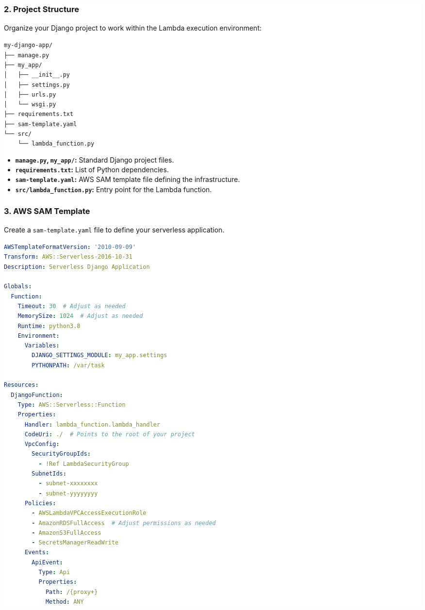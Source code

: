### **2. Project Structure**

Organize your Django project to work within the Lambda execution environment:

```
my-django-app/
├── manage.py
├── my_app/
│   ├── __init__.py
│   ├── settings.py
│   ├── urls.py
│   └── wsgi.py
├── requirements.txt
├── sam-template.yaml
└── src/
    └── lambda_function.py
```

- **`manage.py`, `my_app/`:** Standard Django project files.
- **`requirements.txt`:** List of Python dependencies.
- **`sam-template.yaml`:** AWS SAM template file defining the infrastructure.
- **`src/lambda_function.py`:** Entry point for the Lambda function.

### **3. AWS SAM Template**

Create a `sam-template.yaml` file to define your serverless application.

```yaml
AWSTemplateFormatVersion: '2010-09-09'
Transform: AWS::Serverless-2016-10-31
Description: Serverless Django Application

Globals:
  Function:
    Timeout: 30  # Adjust as needed
    MemorySize: 1024  # Adjust as needed
    Runtime: python3.8
    Environment:
      Variables:
        DJANGO_SETTINGS_MODULE: my_app.settings
        PYTHONPATH: /var/task

Resources:
  DjangoFunction:
    Type: AWS::Serverless::Function
    Properties:
      Handler: lambda_function.lambda_handler
      CodeUri: ./  # Points to the root of your project
      VpcConfig:
        SecurityGroupIds:
          - !Ref LambdaSecurityGroup
        SubnetIds:
          - subnet-xxxxxxxx
          - subnet-yyyyyyyy
      Policies:
        - AWSLambdaVPCAccessExecutionRole
        - AmazonRDSFullAccess  # Adjust permissions as needed
        - AmazonS3FullAccess
        - SecretsManagerReadWrite
      Events:
        ApiEvent:
          Type: Api
          Properties:
            Path: /{proxy+}
            Method: ANY
```